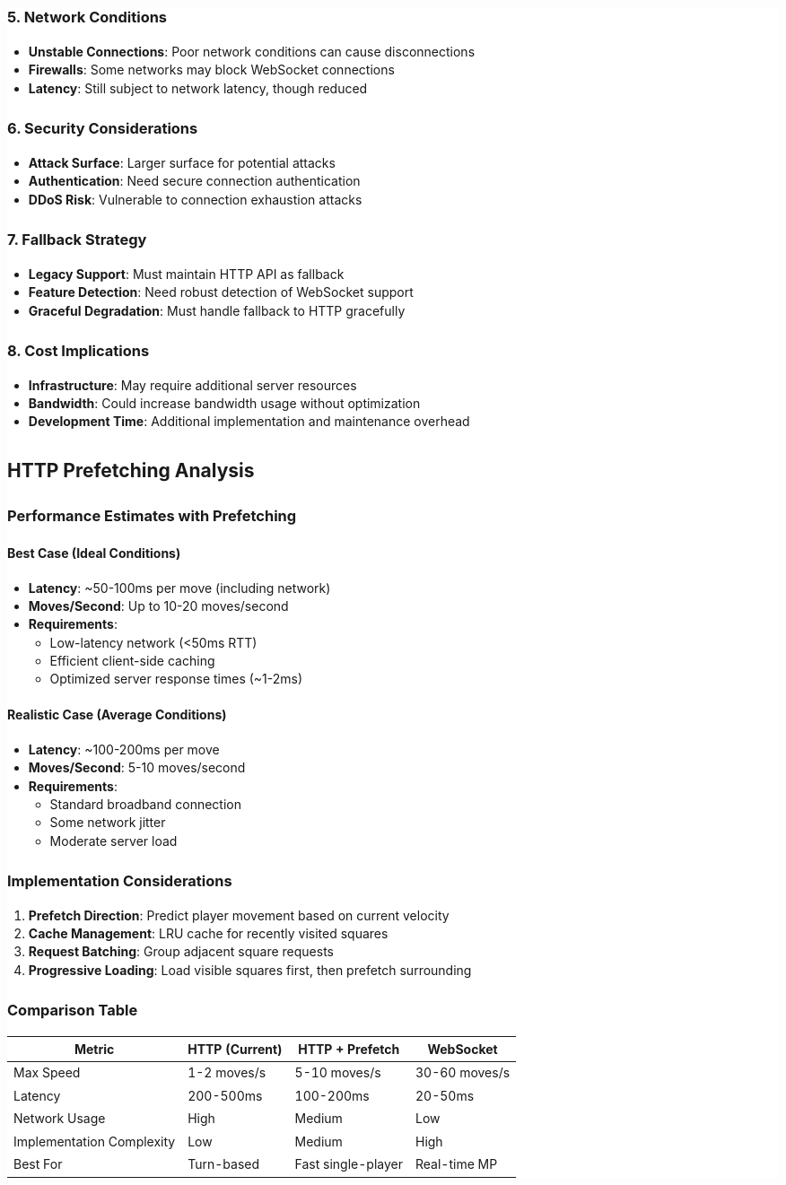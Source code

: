 ### 5. Network Conditions
- **Unstable Connections**: Poor network conditions can cause disconnections
- **Firewalls**: Some networks may block WebSocket connections
- **Latency**: Still subject to network latency, though reduced

### 6. Security Considerations
- **Attack Surface**: Larger surface for potential attacks
- **Authentication**: Need secure connection authentication
- **DDoS Risk**: Vulnerable to connection exhaustion attacks

### 7. Fallback Strategy
- **Legacy Support**: Must maintain HTTP API as fallback
- **Feature Detection**: Need robust detection of WebSocket support
- **Graceful Degradation**: Must handle fallback to HTTP gracefully

### 8. Cost Implications
- **Infrastructure**: May require additional server resources
- **Bandwidth**: Could increase bandwidth usage without optimization
- **Development Time**: Additional implementation and maintenance overhead

## HTTP Prefetching Analysis

### Performance Estimates with Prefetching

#### Best Case (Ideal Conditions)
- **Latency**: ~50-100ms per move (including network)
- **Moves/Second**: Up to 10-20 moves/second
- **Requirements**:
  - Low-latency network (<50ms RTT)
  - Efficient client-side caching
  - Optimized server response times (~1-2ms)

#### Realistic Case (Average Conditions)
- **Latency**: ~100-200ms per move
- **Moves/Second**: 5-10 moves/second
- **Requirements**:
  - Standard broadband connection
  - Some network jitter
  - Moderate server load

### Implementation Considerations
1. **Prefetch Direction**: Predict player movement based on current velocity
2. **Cache Management**: LRU cache for recently visited squares
3. **Request Batching**: Group adjacent square requests
4. **Progressive Loading**: Load visible squares first, then prefetch surrounding

### Comparison Table
| Metric | HTTP (Current) | HTTP + Prefetch | WebSocket |
|--------|----------------|-----------------|-----------|
| Max Speed | 1-2 moves/s | 5-10 moves/s | 30-60 moves/s |
| Latency | 200-500ms | 100-200ms | 20-50ms |
| Network Usage | High | Medium | Low |
| Implementation Complexity | Low | Medium | High |
| Best For | Turn-based | Fast single-player | Real-time MP |
